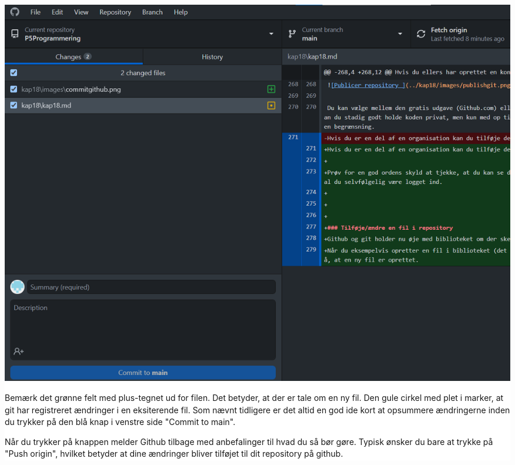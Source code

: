 ![Commit ændringer til repository ](../kap18/images/commitgithub.png)

Bemærk det grønne felt med plus-tegnet ud for filen. Det betyder, at der er tale om en ny fil. Den gule cirkel med plet i marker, at git har registreret ændringer i en eksiterende fil. 
Som nævnt tidligere er det altid en god ide kort at opsummere ændringerne inden du trykker på den blå knap i venstre side "Commit to main". 

Når du trykker på knappen melder Github tilbage med anbefalinger til hvad du så bør gøre. Typisk ønsker du bare at trykke på "Push origin", hvilket betyder at dine ændringer bliver tilføjet til dit repository på github. 

